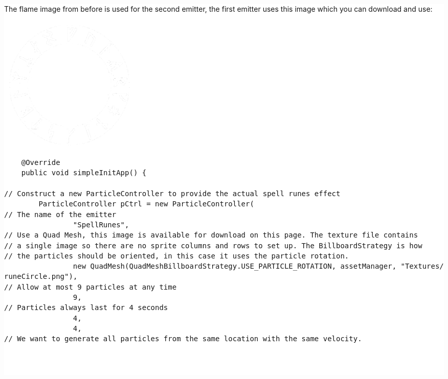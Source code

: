 <p>
</p><p></p><div class="noteclassic">
The flame image from before is used for the second emitter, the first emitter uses this image which you can download and use:


<p>
<a href="/resources/jme3-runecircle.png" class="media" title="jme3:runecircle.png"><img src="/resources/jme3-runecircle.png" class="media" alt="" width="256" /></a>

</p></div>

<pre class="code java">    @Override
    <span class="kw1">public</span> <span class="kw4">void</span> simpleInitApp<span class="br0">(</span><span class="br0">)</span> <span class="br0">{</span>
 
<span class="co1">// Construct a new ParticleController to provide the actual spell runes effect     </span>
        ParticleController pCtrl <span class="sy0">=</span> <span class="kw1">new</span> ParticleController<span class="br0">(</span>
<span class="co1">// The name of the emitter</span>
                <span class="st0">"SpellRunes"</span>, 
<span class="co1">// Use a Quad Mesh, this image is available for download on this page. The texture file contains</span>
<span class="co1">// a single image so there are no sprite columns and rows to set up. The BillboardStrategy is how</span>
<span class="co1">// the particles should be oriented, in this case it uses the particle rotation.</span>
                <span class="kw1">new</span> QuadMesh<span class="br0">(</span>QuadMeshBillboardStrategy.<span class="me1">USE_PARTICLE_ROTATION</span>, assetManager, <span class="st0">"Textures/runeCircle.png"</span><span class="br0">)</span>,
<span class="co1">// Allow at most 9 particles at any time</span>
                <span class="nu0">9</span>, 
<span class="co1">// Particles always last for 4 seconds                </span>
                <span class="nu0">4</span>, 
                <span class="nu0">4</span>,
<span class="co1">// We want to generate all particles from the same location with the same velocity.</span>